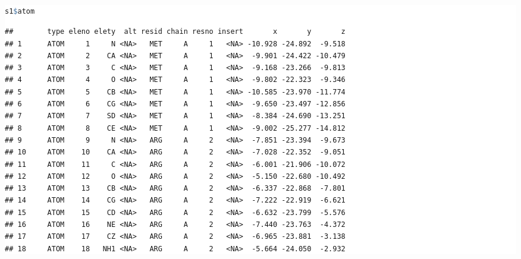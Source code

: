 ``` r
s1$atom
```

    ##        type eleno elety  alt resid chain resno insert       x       y       z
    ## 1      ATOM     1     N <NA>   MET     A     1   <NA> -10.928 -24.892  -9.518
    ## 2      ATOM     2    CA <NA>   MET     A     1   <NA>  -9.901 -24.422 -10.479
    ## 3      ATOM     3     C <NA>   MET     A     1   <NA>  -9.168 -23.266  -9.813
    ## 4      ATOM     4     O <NA>   MET     A     1   <NA>  -9.802 -22.323  -9.346
    ## 5      ATOM     5    CB <NA>   MET     A     1   <NA> -10.585 -23.970 -11.774
    ## 6      ATOM     6    CG <NA>   MET     A     1   <NA>  -9.650 -23.497 -12.856
    ## 7      ATOM     7    SD <NA>   MET     A     1   <NA>  -8.384 -24.690 -13.251
    ## 8      ATOM     8    CE <NA>   MET     A     1   <NA>  -9.002 -25.277 -14.812
    ## 9      ATOM     9     N <NA>   ARG     A     2   <NA>  -7.851 -23.394  -9.673
    ## 10     ATOM    10    CA <NA>   ARG     A     2   <NA>  -7.028 -22.352  -9.051
    ## 11     ATOM    11     C <NA>   ARG     A     2   <NA>  -6.001 -21.906 -10.072
    ## 12     ATOM    12     O <NA>   ARG     A     2   <NA>  -5.150 -22.680 -10.492
    ## 13     ATOM    13    CB <NA>   ARG     A     2   <NA>  -6.337 -22.868  -7.801
    ## 14     ATOM    14    CG <NA>   ARG     A     2   <NA>  -7.222 -22.919  -6.621
    ## 15     ATOM    15    CD <NA>   ARG     A     2   <NA>  -6.632 -23.799  -5.576
    ## 16     ATOM    16    NE <NA>   ARG     A     2   <NA>  -7.440 -23.763  -4.372
    ## 17     ATOM    17    CZ <NA>   ARG     A     2   <NA>  -6.965 -23.881  -3.138
    ## 18     ATOM    18   NH1 <NA>   ARG     A     2   <NA>  -5.664 -24.050  -2.932